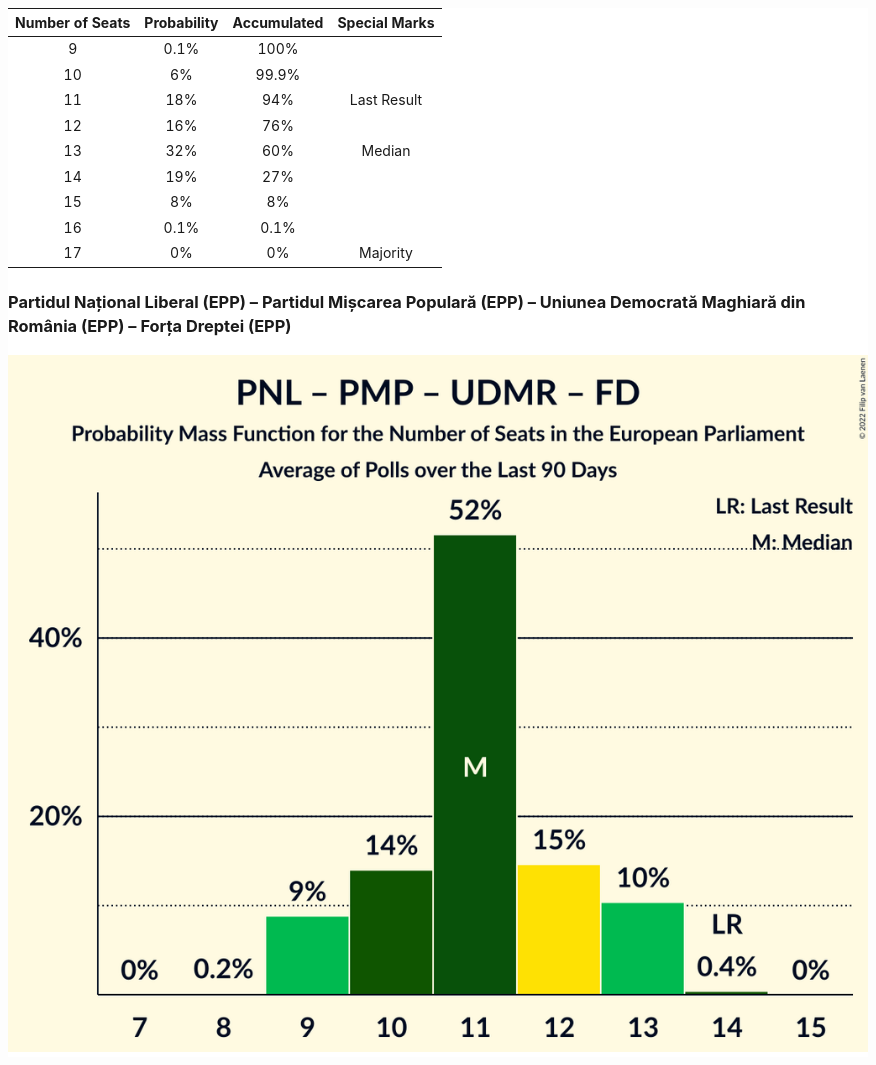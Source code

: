 | Number of Seats | Probability | Accumulated | Special Marks |
|:---------------:|:-----------:|:-----------:|:-------------:|
| 9 | 0.1% | 100% |  |
| 10 | 6% | 99.9% |  |
| 11 | 18% | 94% | Last Result |
| 12 | 16% | 76% |  |
| 13 | 32% | 60% | Median |
| 14 | 19% | 27% |  |
| 15 | 8% | 8% |  |
| 16 | 0.1% | 0.1% |  |
| 17 | 0% | 0% | Majority |

### Partidul Național Liberal (EPP) – Partidul Mișcarea Populară (EPP) – Uniunea Democrată Maghiară din România (EPP) – Forța Dreptei (EPP)

![Graph with seats probability mass function not yet produced](average-2022-08-31-coalitions-seats-pmf-pnl–pmp–udmr–fd.png "Seats Probability Mass Function")

